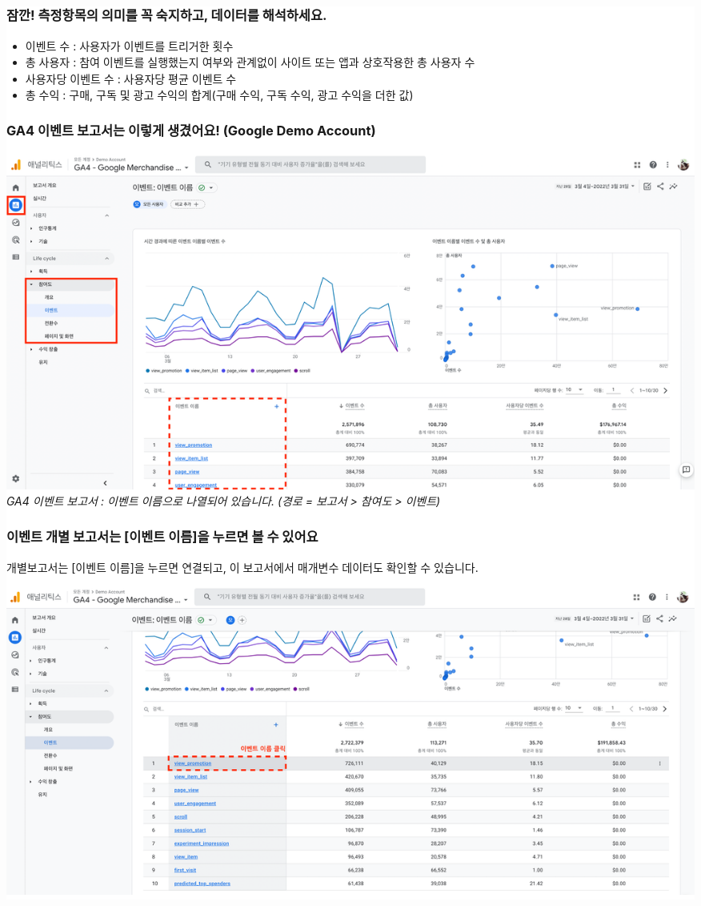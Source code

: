 ### 잠깐! 측정항목의 의미를 꼭 숙지하고, 데이터를 해석하세요.

- 이벤트 수 : 사용자가 이벤트를 트리거한 횟수
- 총 사용자 : 참여 이벤트를 실행했는지 여부와 관계없이 사이트 또는 앱과 상호작용한 총 사용자 수
- 사용자당 이벤트 수 : 사용자당 평균 이벤트 수
- 총 수익 : 구매, 구독 및 광고 수익의 합계(구매 수익, 구독 수익, 광고 수익을 더한 값)

### GA4 이벤트 보고서는 이렇게 생겼어요! (Google Demo Account)

<div class="gallery-box">
  <div class="gallery">
    <img src="/images/posts/ga4-event/02.png" alt="GA4 이벤트 보고서">
  </div>
  <em>GA4 이벤트 보고서 : 이벤트 이름으로 나열되어 있습니다. (경로 = 보고서 > 참여도 > 이벤트)</em>
</div>

### 이벤트 개별 보고서는 [이벤트 이름]을 누르면 볼 수 있어요

개별보고서는 [이벤트 이름]을 누르면 연결되고, 이 보고서에서 매개변수 데이터도 확인할 수 있습니다.

<div class="gallery-box">
  <div class="gallery">
    <img src="/images/posts/ga4-event/03.png" alt="GA4 이벤트 개별 보고서 1">